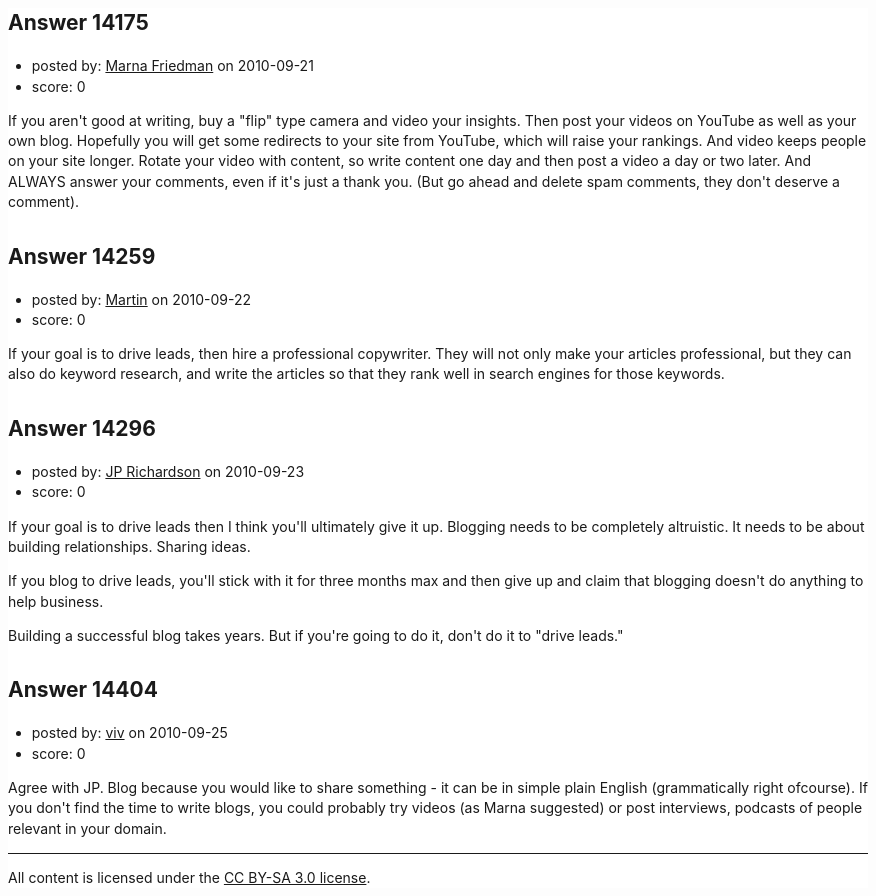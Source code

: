 
## Answer 14175

- posted by: [Marna Friedman](https://stackexchange.com/users/-1/4216-marna-friedman) on 2010-09-21
- score: 0

If you aren't good at writing, buy a "flip" type camera and video your insights.  Then post your videos on YouTube as well as your own blog.  Hopefully you will get some redirects to your site from YouTube, which will raise your rankings.  And video keeps people on your site longer.  Rotate your video with content, so write content one day and then post a video a day or two later.  And ALWAYS answer your comments, even if it's just a thank you.  (But go ahead and delete spam comments, they don't deserve a comment).


## Answer 14259

- posted by: [Martin](https://stackexchange.com/users/-1/4248-martin) on 2010-09-22
- score: 0

If your goal is to drive leads, then hire a professional copywriter.  They will not only make your articles professional, but they can also do keyword research, and write the articles so that they rank well in search engines for those keywords.


## Answer 14296

- posted by: [JP Richardson](https://stackexchange.com/users/-1/840-jp-richardson) on 2010-09-23
- score: 0

If your goal is to drive leads then I think you'll ultimately give it up. Blogging needs to be completely altruistic. It needs to be about building relationships. Sharing ideas.

If you blog to drive leads, you'll stick with it for three months max and then give up and claim that blogging doesn't do anything to help business.

Building a successful blog takes years. But if you're going to do it, don't do it to "drive leads." 


## Answer 14404

- posted by: [viv](https://stackexchange.com/users/-1/2665-viv) on 2010-09-25
- score: 0

Agree with JP. Blog because you would like to share something - it can be in simple plain English (grammatically right ofcourse). If you don't find the time to write blogs, you could probably try videos (as Marna suggested) or post interviews, podcasts of people relevant in your domain.



---

All content is licensed under the [CC BY-SA 3.0 license](https://creativecommons.org/licenses/by-sa/3.0/).
